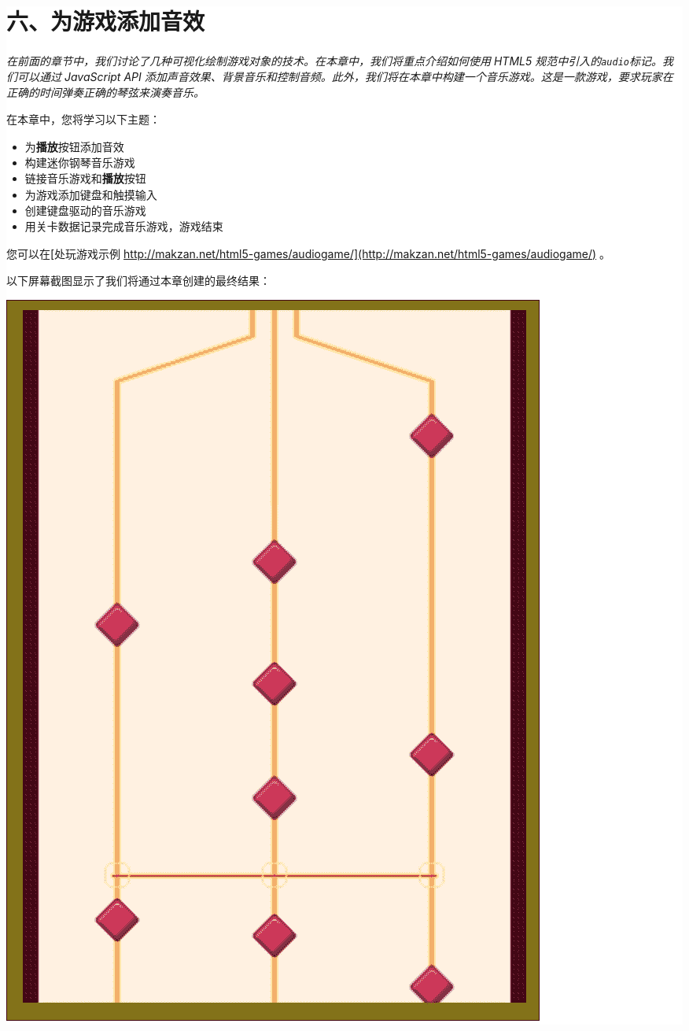 # 六、为游戏添加音效

*在前面的章节中，我们讨论了几种可视化绘制游戏对象的技术。在本章中，我们将重点介绍如何使用 HTML5 规范中引入的`audio`标记。我们可以通过 JavaScript API 添加声音效果、背景音乐和控制音频。此外，我们将在本章中构建一个音乐游戏。这是一款游戏，要求玩家在正确的时间弹奏正确的琴弦来演奏音乐。*

在本章中，您将学习以下主题：

*   为**播放**按钮添加音效
*   构建迷你钢琴音乐游戏
*   链接音乐游戏和**播放**按钮
*   为游戏添加键盘和触摸输入
*   创建键盘驱动的音乐游戏
*   用关卡数据记录完成音乐游戏，游戏结束

您可以在[处玩游戏示例 http://makzan.net/html5-games/audiogame/](http://makzan.net/html5-games/audiogame/) 。

以下屏幕截图显示了我们将通过本章创建的最终结果：

![Adding Sound Effects to Your Games](img/B04290_06_01.jpg)